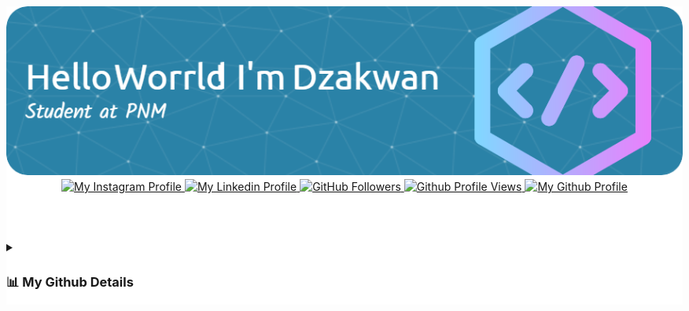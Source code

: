 
<picture>

<img alt="Muhamad Dzakwan Alfaris | Student at PNM · Mountain climber" src="./img/github-header-image (1).png" width="100%" />

</picture>

<header>
  <div align="center">
    <a href="https://instagram.com/jakwan.jpg">
      <img alt="My Instagram Profile" src="https://img.shields.io/badge/Instagram-jakwan.jpg-63FCD8?style=flat&logo=instagram&logoColor=ffffff&labelColor=334155">
    </a>
    <a href="https://www.linkedin.com/in/dzakwan-alfaris-967336297/">
      <img alt="My Linkedin Profile" src="https://img.shields.io/badge/Linkedin-Dzakwan-63FCD8?style=flat&logo=linkedin&logoColor=ffffff&labelColor=334155">
    </a>
    <a href="https://github.com/FannyDevz?tab=followers">
        <img src="https://img.shields.io/github/followers/JakwanAja?label=Followers&style=social" alt="GitHub Followers">
    </a> 
    <a href="https://github.com/Meghna-DAS/github-profile-views-counter">
        <img src="https://komarev.com/ghpvc/?username=JakwanAja" alt="Github Profile Views">
    </a>
    <a href="https://github.com/FannyDevz">
        <img alt="My Github Profile" src="https://img.shields.io/github/stars/JakwanAja?style=social" alt="GitHub Stars">
    </a>
  </div>
</header>

<details><summary><h3>📊 My Github Details</h3></summary></details>


